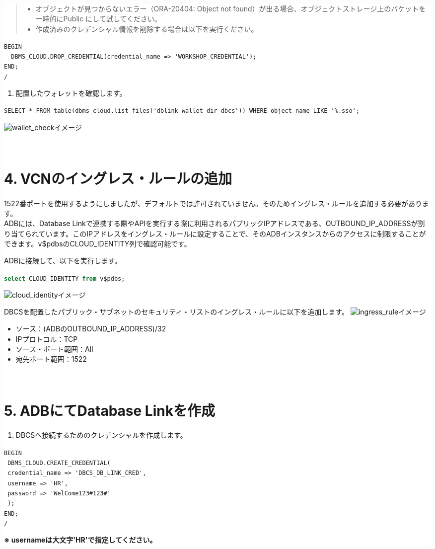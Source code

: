 > - オブジェクトが見つからないエラー（ORA-20404: Object not found）が出る場合、オブジェクトストレージ上のバケットを一時的にPublic にして試してください。
> - 作成済みのクレデンシャル情報を削除する場合は以下を実行ください。
```
BEGIN  
  DBMS_CLOUD.DROP_CREDENTIAL(credential_name => 'WORKSHOP_CREDENTIAL');
END;
/
```

1. 配置したウォレットを確認します。
```
SELECT * FROM table(dbms_cloud.list_files('dblink_wallet_dir_dbcs')) WHERE object_name LIKE '%.sso';
```
![wallet_checkイメージ](wallet_check.png)

<BR>

<a id="anchor4"></a>

# 4. VCNのイングレス・ルールの追加
1522番ポートを使用するようにしましたが、デフォルトでは許可されていません。そのためイングレス・ルールを追加する必要があります。  
ADBには、Database Linkで連携する際やAPIを実行する際に利用されるパブリックIPアドレスである、OUTBOUND_IP_ADDRESSが割り当てられています。このIPアドレスをイングレス・ルールに設定することで、そのADBインスタンスからのアクセスに制限することができます。v$pdbsのCLOUD_IDENTITY列で確認可能です。

ADBに接続して、以下を実行します。
```sql
select CLOUD_IDENTITY from v$pdbs;
```

![cloud_identityイメージ](cloud_identity.png)

DBCSを配置したパブリック・サブネットのセキュリティ・リストのイングレス・ルールに以下を追加します。
![ingress_ruleイメージ](ingress_rule.png)
+ ソース：(ADBのOUTBOUND_IP_ADDRESS)/32
+ IPプロトコル：TCP
+ ソース・ポート範囲：All
+ 宛先ポート範囲：1522

<BR>

<a id="anchor5"></a>

# 5. ADBにてDatabase Linkを作成

1. DBCSへ接続するためのクレデンシャルを作成します。
```
BEGIN
 DBMS_CLOUD.CREATE_CREDENTIAL(
 credential_name => 'DBCS_DB_LINK_CRED',
 username => 'HR',
 password => 'WelCome123#123#'
 );
END;
/
```
**※ usernameは大文字'HR'で指定してください。**
